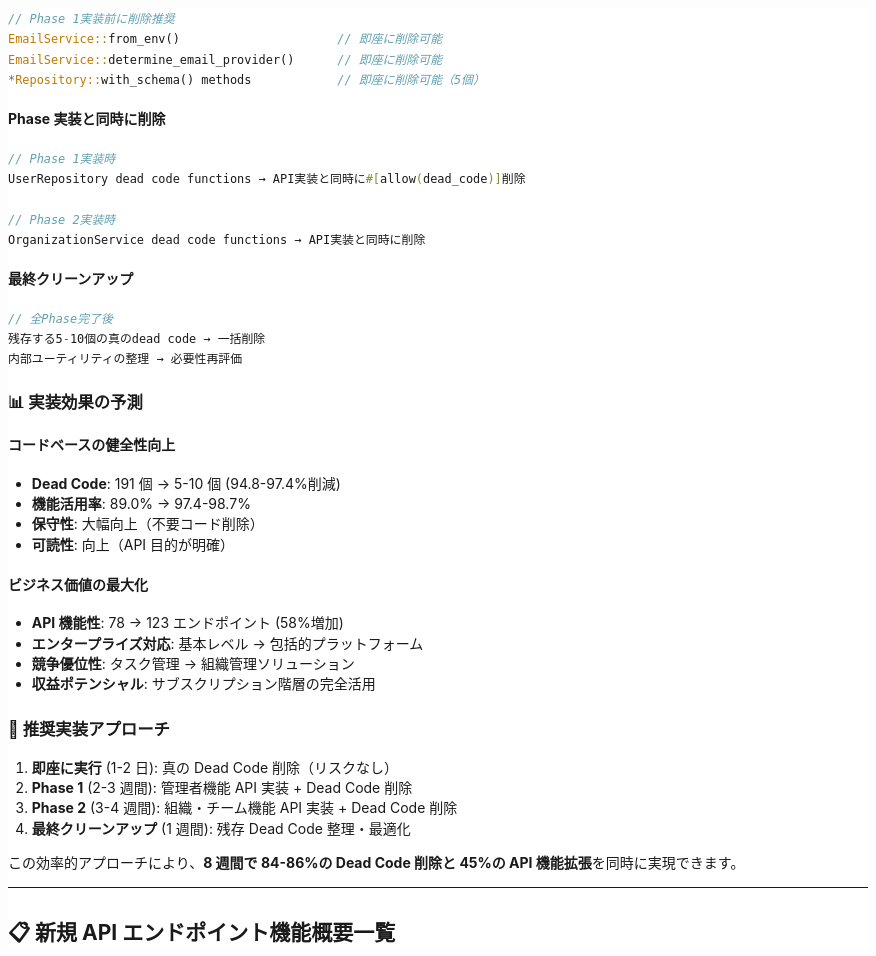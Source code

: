 ```rust
// Phase 1実装前に削除推奨
EmailService::from_env()                      // 即座に削除可能
EmailService::determine_email_provider()      // 即座に削除可能
*Repository::with_schema() methods            // 即座に削除可能（5個）
```

#### **Phase 実装と同時に削除**

```rust
// Phase 1実装時
UserRepository dead code functions → API実装と同時に#[allow(dead_code)]削除

// Phase 2実装時
OrganizationService dead code functions → API実装と同時に削除

```

#### **最終クリーンアップ**

```rust
// 全Phase完了後
残存する5-10個の真のdead code → 一括削除
内部ユーティリティの整理 → 必要性再評価
```

### 📊 **実装効果の予測**

#### **コードベースの健全性向上**

- **Dead Code**: 191 個 → 5-10 個 (94.8-97.4%削減)
- **機能活用率**: 89.0% → 97.4-98.7%
- **保守性**: 大幅向上（不要コード削除）
- **可読性**: 向上（API 目的が明確）

#### **ビジネス価値の最大化**

- **API 機能性**: 78 → 123 エンドポイント (58%増加)
- **エンタープライズ対応**: 基本レベル → 包括的プラットフォーム
- **競争優位性**: タスク管理 → 組織管理ソリューション
- **収益ポテンシャル**: サブスクリプション階層の完全活用

### 🚀 **推奨実装アプローチ**

1. **即座に実行** (1-2 日): 真の Dead Code 削除（リスクなし）
2. **Phase 1** (2-3 週間): 管理者機能 API 実装 + Dead Code 削除
3. **Phase 2** (3-4 週間): 組織・チーム機能 API 実装 + Dead Code 削除
4. **最終クリーンアップ** (1 週間): 残存 Dead Code 整理・最適化

この効率的アプローチにより、**8 週間で 84-86%の Dead Code 削除と 45%の API 機能拡張**を同時に実現できます。

---

## 📋 **新規 API エンドポイント機能概要一覧**

